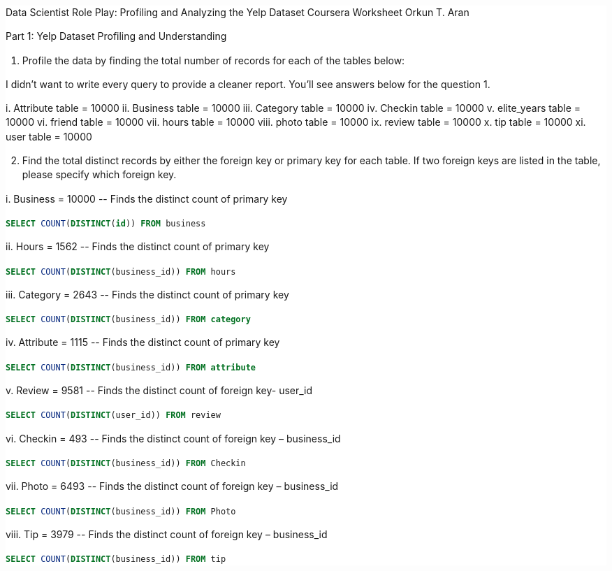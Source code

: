 Data Scientist Role Play: Profiling and Analyzing the Yelp Dataset Coursera Worksheet
Orkun T. Aran


Part 1: Yelp Dataset Profiling and Understanding

1. Profile the data by finding the total number of records for each of the tables below:

``` SELECT COUNT(*) FROM table_name 
```

I didn’t want to write every query to provide a cleaner report. You’ll see answers below for the question 1.
	
i. Attribute table = 10000
ii. Business table = 10000
iii. Category table = 10000
iv. Checkin table = 10000
v. elite_years table = 10000
vi. friend table = 10000
vii. hours table = 10000
viii. photo table = 10000
ix. review table = 10000
x. tip table = 10000
xi. user table = 10000
	


2. Find the total distinct records by either the foreign key or primary key for each table. If two foreign keys are listed in the table, please specify which foreign key.

i. Business = 10000
-- Finds the distinct count of primary key 
``` sql
SELECT COUNT(DISTINCT(id)) FROM business  
```

ii. Hours = 1562
-- Finds the distinct count of primary key 
``` sql
SELECT COUNT(DISTINCT(business_id)) FROM hours 
```
iii. Category = 2643
-- Finds the distinct count of primary key 
``` sql
SELECT COUNT(DISTINCT(business_id)) FROM category  
```
iv. Attribute = 1115
-- Finds the distinct count of primary key 
```sql
SELECT COUNT(DISTINCT(business_id)) FROM attribute
```
v. Review = 9581
-- Finds the distinct count of foreign key- user_id
```sql
SELECT COUNT(DISTINCT(user_id)) FROM review  
```
vi. Checkin = 493
-- Finds the distinct count of foreign key – business_id
```sql
SELECT COUNT(DISTINCT(business_id)) FROM Checkin 
```
vii. Photo = 6493
-- Finds the distinct count of foreign key – business_id
```sql
SELECT COUNT(DISTINCT(business_id)) FROM Photo  
```
viii. Tip =  3979
-- Finds the distinct count of foreign key – business_id
```sql
SELECT COUNT(DISTINCT(business_id)) FROM tip   
```